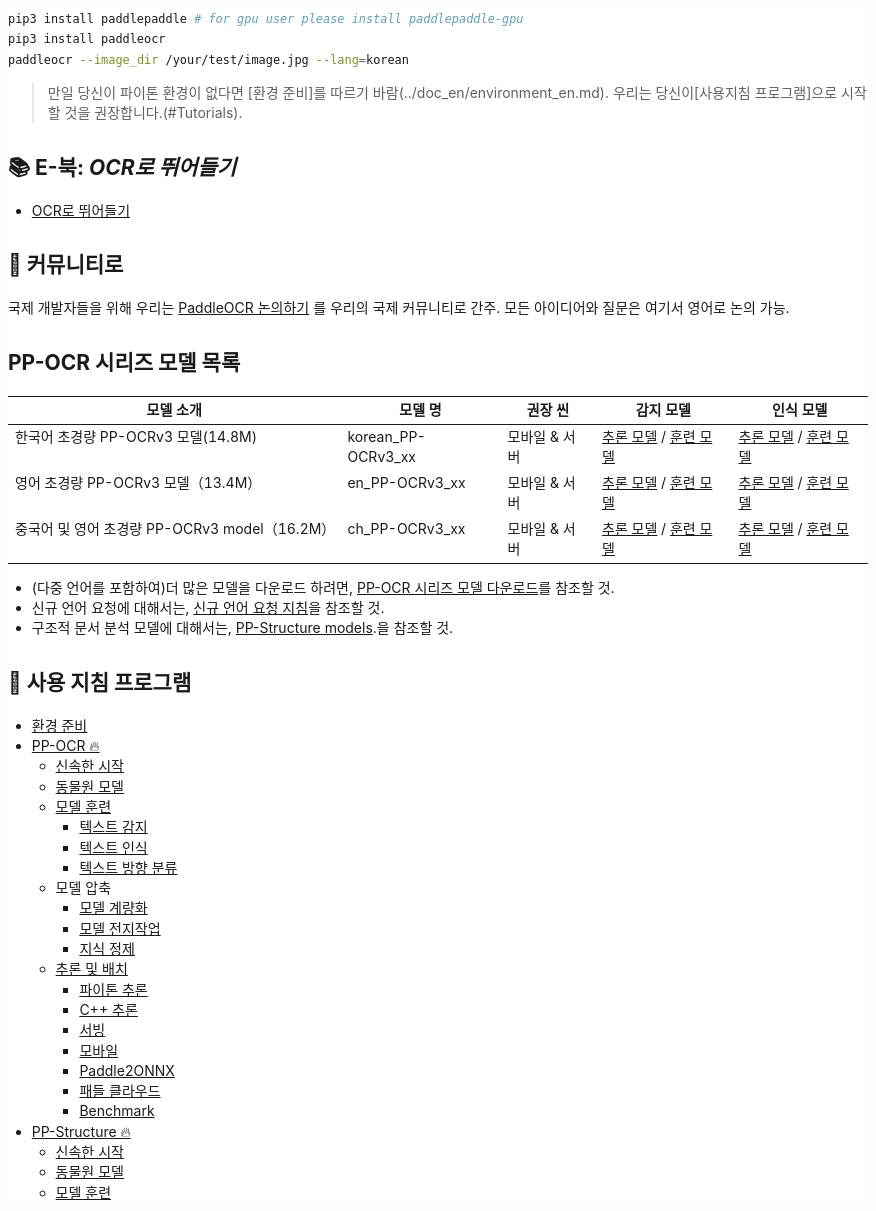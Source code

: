 ```bash
pip3 install paddlepaddle # for gpu user please install paddlepaddle-gpu
pip3 install paddleocr
paddleocr --image_dir /your/test/image.jpg --lang=korean
```

>만일 당신이 파이톤 환경이 없다면 [환경 준비]를 따르기 바람(../doc_en/environment_en.md). 우리는 당신이[사용지침 프로그램]으로 시작할 것을 권장합니다.(#Tutorials).

<a name="북"></a>

## 📚 E-북: *OCR로 뛰어들기*
- [OCR로 뛰어들기](../doc_en/ocr_book_en.md)

<a name="커뮤니티"></a>

## 👫 커뮤니티로

국제 개발자들을 위해 우리는 [PaddleOCR 논의하기](https://github.com/PaddlePaddle/PaddleOCR/discussions) 를 우리의 국제 커뮤니티로 간주. 모든 아이디어와 질문은 여기서 영어로 논의 가능.

<a name="지원됨 – 차이니즈-모델-목록- "></a>

## PP-OCR 시리즈 모델 목록

| 모델 소개                                          |모델 명                   | 권장 씬| 감지 모델                                              |인식 모델                                            |
| ------------------------------------------------------------ | ---------------------------- | ----------------- | ------------------------------------------------------------ | ------------------------------------------------------------ |
| 한국어 초경량 PP-OCRv3 모델(14.8M) | korean_PP-OCRv3_xx | 모바일 & 서버 | [추론 모델](https://paddleocr.bj.bcebos.com/PP-OCRv3/multilingual/Multilingual_PP-OCRv3_det_infer.tar) / [훈련 모델](https://paddleocr.bj.bcebos.com/PP-OCRv3/multilingual/Multilingual_PP-OCRv3_det_distill_train.tar) | [추론 모델](https://paddleocr.bj.bcebos.com/PP-OCRv3/multilingual/korean_PP-OCRv3_rec_infer.tar) / [훈련 모델](https://paddleocr.bj.bcebos.com/PP-OCRv3/multilingual/korean_PP-OCRv3_rec_train.tar) |
| 영어 초경량 PP-OCRv3 모델（13.4M） | en_PP-OCRv3_xx | 모바일 & 서버 | [추론 모델](https://paddleocr.bj.bcebos.com/PP-OCRv3/english/en_PP-OCRv3_det_infer.tar) / [훈련 모델](https://paddleocr.bj.bcebos.com/PP-OCRv3/english/en_PP-OCRv3_det_distill_train.tar) | [추론 모델](https://paddleocr.bj.bcebos.com/PP-OCRv3/english/en_PP-OCRv3_rec_infer.tar) / [훈련 모델](https://paddleocr.bj.bcebos.com/PP-OCRv3/english/en_PP-OCRv3_rec_train.tar) |
| 중국어 및 영어 초경량 PP-OCRv3 model（16.2M）     | ch_PP-OCRv3_xx          | 모바일 & 서버 | [추론 모델](https://paddleocr.bj.bcebos.com/PP-OCRv3/chinese/ch_PP-OCRv3_det_infer.tar) / [훈련 모델](https://paddleocr.bj.bcebos.com/PP-OCRv3/chinese/ch_PP-OCRv3_det_distill_train.tar) | [추론 모델](https://paddleocr.bj.bcebos.com/PP-OCRv3/chinese/ch_PP-OCRv3_rec_infer.tar) / [훈련 모델](https://paddleocr.bj.bcebos.com/PP-OCRv3/chinese/ch_PP-OCRv3_rec_train.tar) |


- (다중 언어를 포함하여)더 많은 모델을 다운로드 하려면, [PP-OCR 시리즈 모델 다운로드](../doc_en/models_list_en.md)를 참조할 것.
- 신규 언어 요청에 대해서는, [신규 언어 요청 지침](#language_requests)을 참조할 것.
- 구조적 문서 분석 모델에 대해서는, [PP-Structure models](../../ppstructure/docs/models_list_en.md).을 참조할 것.

<a name="사용 지침 프로그램"></a>

## 📖 사용 지침 프로그램

- [환경 준비](../doc_en/environment_en.md)
- [PP-OCR 🔥](../doc_en/ppocr_introduction_en.md)
    - [신속한 시작](../doc_en/quickstart_en.md)
    - [동물원 모델](../doc_en/models_en.md)
    - [모델 훈련](../doc_en/training_en.md)
        - [텍스트 감지](../doc_en/detection_en.md)
        - [텍스트 인식](../doc_en/recognition_en.md)
        - [텍스트 방향 분류](../doc_en/angle_class_en.md)
    - 모델 압축
        - [모델 계량화](./deploy/slim/quantization/README_en.md)
        - [모델 전지작업](./deploy/slim/prune/README_en.md)
        - [지식 정제](../doc_en/knowledge_distillation_en.md)
    - [추론 및 배치](./deploy/README.md)
        - [파이톤 추론](../doc_en/inference_ppocr_en.md)
        - [C++ 추론](./deploy/cpp_infer/readme.md)
        - [서빙](./deploy/pdserving/README.md)
        - [모바일](./deploy/lite/readme.md)
        - [Paddle2ONNX](./deploy/paddle2onnx/readme.md)
        - [패들 클라우드](./deploy/paddlecloud/README.md)
        - [Benchmark](../doc_en/benchmark_en.md)  
- [PP-Structure 🔥](../../ppstructure/README.md)
    - [신속한 시작](../../ppstructure/docs/quickstart_en.md)
    - [동물원 모델](../../ppstructure/docs/models_list_en.md)
    - [모델 훈련](../doc_en/training_en.md)  